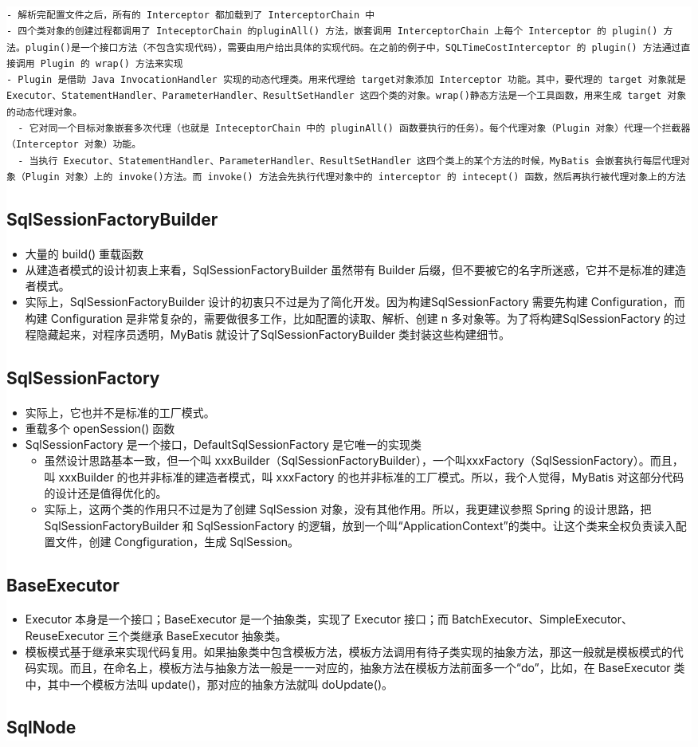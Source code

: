     - 解析完配置文件之后，所有的 Interceptor 都加载到了 InterceptorChain 中
    - 四个类对象的创建过程都调用了 InteceptorChain 的pluginAll() 方法，嵌套调用 InterceptorChain 上每个 Interceptor 的 plugin() 方法。plugin()是一个接口方法（不包含实现代码），需要由用户给出具体的实现代码。在之前的例子中，SQLTimeCostInterceptor 的 plugin() 方法通过直接调用 Plugin 的 wrap() 方法来实现
    - Plugin 是借助 Java InvocationHandler 实现的动态代理类。用来代理给 target对象添加 Interceptor 功能。其中，要代理的 target 对象就是 Executor、StatementHandler、ParameterHandler、ResultSetHandler 这四个类的对象。wrap()静态方法是一个工具函数，用来生成 target 对象的动态代理对象。 
      - 它对同一个目标对象嵌套多次代理（也就是 InteceptorChain 中的 pluginAll() 函数要执行的任务）。每个代理对象（Plugin 对象）代理一个拦截器（Interceptor 对象）功能。
      - 当执行 Executor、StatementHandler、ParameterHandler、ResultSetHandler 这四个类上的某个方法的时候，MyBatis 会嵌套执行每层代理对象（Plugin 对象）上的 invoke()方法。而 invoke() 方法会先执行代理对象中的 interceptor 的 intecept() 函数，然后再执行被代理对象上的方法









## **SqlSessionFactoryBuilder**

- 大量的 build() 重载函数
- 从建造者模式的设计初衷上来看，SqlSessionFactoryBuilder 虽然带有 Builder 后缀，但不要被它的名字所迷惑，它并不是标准的建造者模式。
- 实际上，SqlSessionFactoryBuilder 设计的初衷只不过是为了简化开发。因为构建SqlSessionFactory 需要先构建 Configuration，而构建 Configuration 是非常复杂的，需要做很多工作，比如配置的读取、解析、创建 n 多对象等。为了将构建SqlSessionFactory 的过程隐藏起来，对程序员透明，MyBatis 就设计了SqlSessionFactoryBuilder 类封装这些构建细节。 





## SqlSessionFactory

- 实际上，它也并不是标准的工厂模式。
- 重载多个 openSession() 函数
- SqlSessionFactory 是一个接口，DefaultSqlSessionFactory 是它唯一的实现类
  - 虽然设计思路基本一致，但一个叫 xxxBuilder（SqlSessionFactoryBuilder），一个叫xxxFactory（SqlSessionFactory）。而且，叫 xxxBuilder 的也并非标准的建造者模式，叫 xxxFactory 的也并非标准的工厂模式。所以，我个人觉得，MyBatis 对这部分代码的设计还是值得优化的。
  - 实际上，这两个类的作用只不过是为了创建 SqlSession 对象，没有其他作用。所以，我更建议参照 Spring 的设计思路，把 SqlSessionFactoryBuilder 和 SqlSessionFactory 的逻辑，放到一个叫“ApplicationContext”的类中。让这个类来全权负责读入配置文件，创建 Congfiguration，生成 SqlSession。 





## **BaseExecutor**

- Executor 本身是一个接口；BaseExecutor 是一个抽象类，实现了 Executor 接口；而 BatchExecutor、SimpleExecutor、ReuseExecutor 三个类继承 BaseExecutor 抽象类。 
- 模板模式基于继承来实现代码复用。如果抽象类中包含模板方法，模板方法调用有待子类实现的抽象方法，那这一般就是模板模式的代码实现。而且，在命名上，模板方法与抽象方法一般是一一对应的，抽象方法在模板方法前面多一个“do”，比如，在 BaseExecutor 类中，其中一个模板方法叫 update()，那对应的抽象方法就叫 doUpdate()。 









## **SqlNode**
